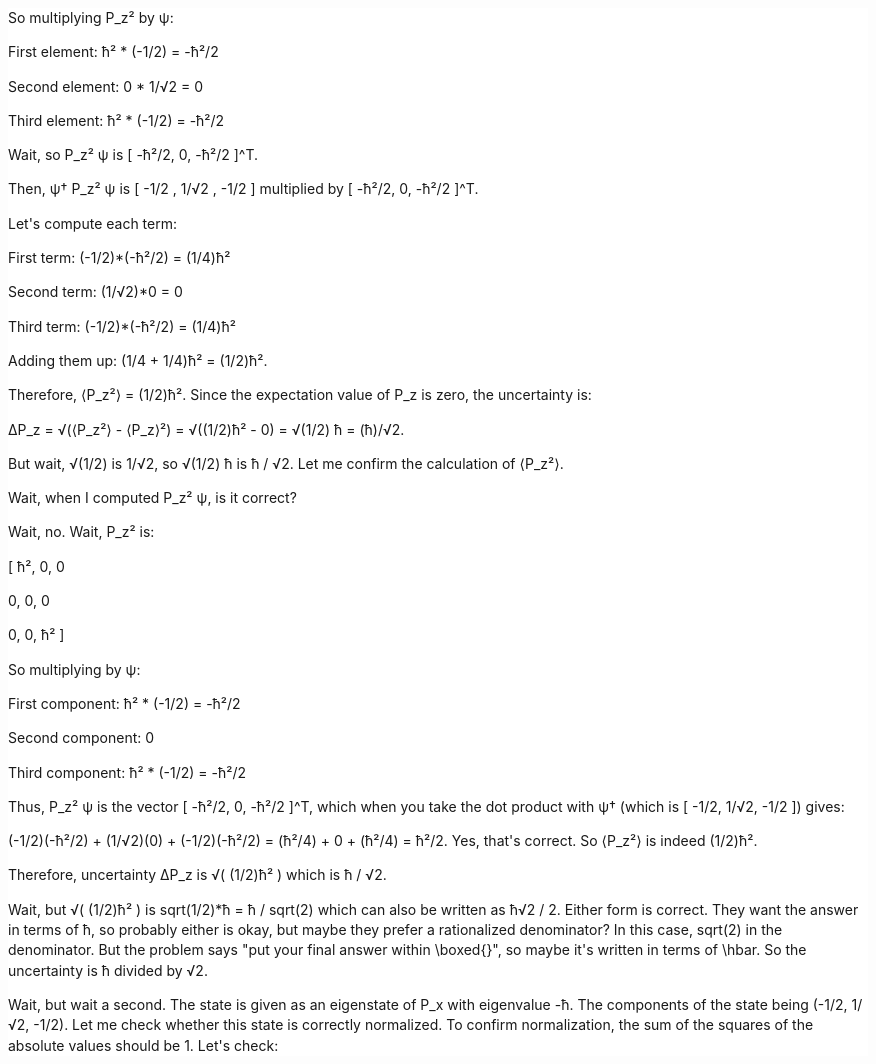 So multiplying P_z² by ψ:

First element: ħ² * (-1/2) = -ħ²/2

Second element: 0 * 1/√2 = 0

Third element: ħ² * (-1/2) = -ħ²/2

Wait, so P_z² ψ is [ -ħ²/2, 0, -ħ²/2 ]^T.

Then, ψ† P_z² ψ is [ -1/2 , 1/√2 , -1/2 ] multiplied by [ -ħ²/2, 0, -ħ²/2 ]^T.

Let's compute each term:

First term: (-1/2)*(-ħ²/2) = (1/4)ħ²

Second term: (1/√2)*0 = 0

Third term: (-1/2)*(-ħ²/2) = (1/4)ħ²

Adding them up: (1/4 + 1/4)ħ² = (1/2)ħ².

Therefore, ⟨P_z²⟩ = (1/2)ħ². Since the expectation value of P_z is zero, the uncertainty is:

ΔP_z = √(⟨P_z²⟩ - ⟨P_z⟩²) = √((1/2)ħ² - 0) = √(1/2) ħ = (ħ)/√2.

But wait, √(1/2) is 1/√2, so √(1/2) ħ is ħ / √2. Let me confirm the calculation of ⟨P_z²⟩.

Wait, when I computed P_z² ψ, is it correct?

Wait, no. Wait, P_z² is:

[ ħ², 0, 0

0, 0, 0

0, 0, ħ² ]

So multiplying by ψ:

First component: ħ² * (-1/2) = -ħ²/2

Second component: 0

Third component: ħ² * (-1/2) = -ħ²/2

Thus, P_z² ψ is the vector [ -ħ²/2, 0, -ħ²/2 ]^T, which when you take the dot product with ψ† (which is [ -1/2, 1/√2, -1/2 ]) gives:

(-1/2)(-ħ²/2) + (1/√2)(0) + (-1/2)(-ħ²/2) = (ħ²/4) + 0 + (ħ²/4) = ħ²/2. Yes, that's correct. So ⟨P_z²⟩ is indeed (1/2)ħ². 

Therefore, uncertainty ΔP_z is √( (1/2)ħ² ) which is ħ / √2. 

Wait, but √( (1/2)ħ² ) is sqrt(1/2)*ħ = ħ / sqrt(2) which can also be written as ħ√2 / 2. Either form is correct. They want the answer in terms of ħ, so probably either is okay, but maybe they prefer a rationalized denominator? In this case, sqrt(2) in the denominator. But the problem says "put your final answer within \boxed{}", so maybe it's written in terms of \hbar. So the uncertainty is ħ divided by √2. 

Wait, but wait a second. The state is given as an eigenstate of P_x with eigenvalue -ħ. The components of the state being (-1/2, 1/√2, -1/2). Let me check whether this state is correctly normalized. To confirm normalization, the sum of the squares of the absolute values should be 1. Let's check:
